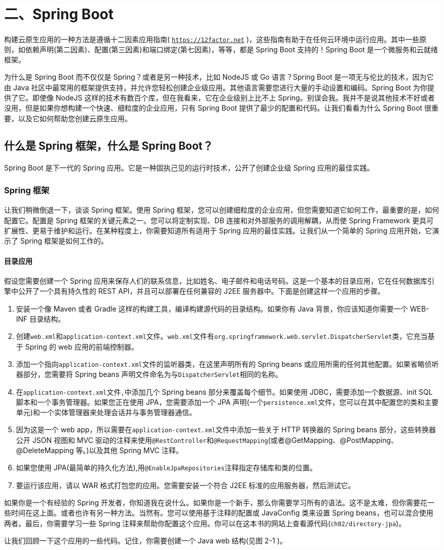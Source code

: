 # 二、Spring Boot

构建云原生应用的一种方法是遵循十二因素应用指南( [`https://12factor.net`](https://12factor.net) )，这些指南有助于在任何云环境中运行应用。其中一些原则，如依赖声明(第二因素)、配置(第三因素)和端口绑定(第七因素)，等等，都是 Spring Boot 支持的！Spring Boot 是一个微服务和云就绪框架。

为什么是 Spring Boot 而不仅仅是 Spring？或者是另一种技术，比如 NodeJS 或 Go 语言？Spring Boot 是一项无与伦比的技术，因为它由 Java 社区中最常用的框架提供支持，并允许您轻松创建企业级应用。其他语言需要您进行大量的手动设置和编码。Spring Boot 为你提供了它。即使像 NodeJS 这样的技术有数百个库，但在我看来，它在企业级别上比不上 Spring。别误会我。我并不是说其他技术不好或者没用，但是如果你想构建一个快速、细粒度的企业应用，只有 Spring Boot 提供了最少的配置和代码。让我们看看为什么 Spring Boot 很重要，以及它如何帮助您创建云原生应用。

## 什么是 Spring 框架，什么是 Spring Boot？

Spring Boot 是下一代的 Spring 应用。它是一种固执己见的运行时技术，公开了创建企业级 Spring 应用的最佳实践。

### Spring 框架

让我们稍微倒退一下，谈谈 Spring 框架。使用 Spring 框架，您可以创建细粒度的企业应用，但您需要知道它如何工作，最重要的是，如何配置它。配置是 Spring 框架的关键元素之一。您可以将定制实现、DB 连接和对外部服务的调用解耦，从而使 Spring Framework 更具可扩展性、更易于维护和运行。在某种程度上，你需要知道所有适用于 Spring 应用的最佳实践。让我们从一个简单的 Spring 应用开始，它演示了 Spring 框架是如何工作的。

#### 目录应用

假设您需要创建一个 Spring 应用来保存人们的联系信息，比如姓名、电子邮件和电话号码。这是一个基本的目录应用，它在任何数据库引擎中公开了一个具有持久性的 REST API，并且可以部署在任何兼容的 J2EE 服务器中。下面是创建这样一个应用的步骤。

1.  安装一个像 Maven 或者 Gradle 这样的构建工具，编译构建源代码的目录结构。如果你有 Java 背景，你应该知道你需要一个 WEB-INF 目录结构。

2.  创建`web.xml`和`application-context.xml`文件。`web.xml`文件有`org.springframework.web.servlet.DispatcherServlet`类，它充当基于 Spring 的 web 应用的前端控制器。

3.  添加一个指向`application-context.xml`文件的监听器类，在这里声明所有的 Spring beans 或应用所需的任何其他配置。如果省略侦听器部分，您需要将 Spring beans 声明文件命名为与`DispatcherServlet`相同的名称。

4.  在`application-context.xml`文件`,`中添加几个 Spring beans 部分来覆盖每个细节。如果使用 JDBC，需要添加一个数据源、init SQL 脚本和一个事务管理器。如果您正在使用 JPA，您需要添加一个 JPA 声明(一个`persistence.xml`文件，您可以在其中配置您的类和主要单元)和一个实体管理器来处理会话并与事务管理器通信。

5.  因为这是一个 web app，所以需要在`application-context.xml`文件中添加一些关于 HTTP 转换器的 Spring beans 部分，这些转换器公开 JSON 视图和 MVC 驱动的注释来使用`@RestController`和`@RequestMapping`(或者@GetMapping、@PostMapping、@DeleteMapping 等。)以及其他 Spring MVC 注释。

6.  如果您使用 JPA(最简单的持久化方法),用`@EnableJpaRepositories`注释指定存储库和类的位置。

7.  要运行该应用，请以 WAR 格式打包您的应用。您需要安装一个符合 J2EE 标准的应用服务器，然后测试它。

如果你是一个有经验的 Spring 开发者，你知道我在说什么。如果你是一个新手，那么你需要学习所有的语法。这不是太难，但你需要花一些时间在这上面。或者也许有另一种方法。当然有。您可以使用基于注释的配置或 JavaConfig 类来设置 Spring beans，也可以混合使用两者。最后，你需要学习一些 Spring 注释来帮助你配置这个应用。你可以在这本书的网站上查看源代码(`ch02/directory-jpa`)。

让我们回顾一下这个应用的一些代码。记住，你需要创建一个 Java web 结构(见图 2-1 )。
